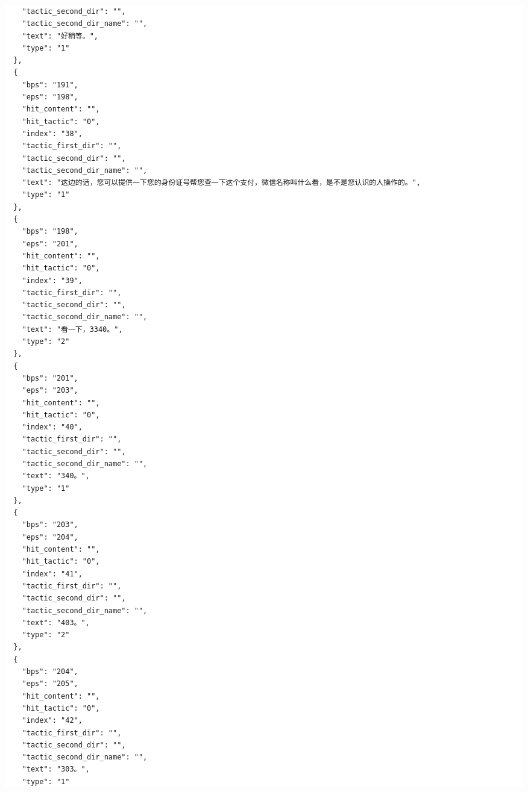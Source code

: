         "tactic_second_dir": "",
        "tactic_second_dir_name": "",
        "text": "好稍等。",
        "type": "1"
      },
      {
        "bps": "191",
        "eps": "198",
        "hit_content": "",
        "hit_tactic": "0",
        "index": "38",
        "tactic_first_dir": "",
        "tactic_second_dir": "",
        "tactic_second_dir_name": "",
        "text": "这边的话，您可以提供一下您的身份证号帮您查一下这个支付，微信名称叫什么看，是不是您认识的人操作的。",
        "type": "1"
      },
      {
        "bps": "198",
        "eps": "201",
        "hit_content": "",
        "hit_tactic": "0",
        "index": "39",
        "tactic_first_dir": "",
        "tactic_second_dir": "",
        "tactic_second_dir_name": "",
        "text": "看一下，3340。",
        "type": "2"
      },
      {
        "bps": "201",
        "eps": "203",
        "hit_content": "",
        "hit_tactic": "0",
        "index": "40",
        "tactic_first_dir": "",
        "tactic_second_dir": "",
        "tactic_second_dir_name": "",
        "text": "340。",
        "type": "1"
      },
      {
        "bps": "203",
        "eps": "204",
        "hit_content": "",
        "hit_tactic": "0",
        "index": "41",
        "tactic_first_dir": "",
        "tactic_second_dir": "",
        "tactic_second_dir_name": "",
        "text": "403。",
        "type": "2"
      },
      {
        "bps": "204",
        "eps": "205",
        "hit_content": "",
        "hit_tactic": "0",
        "index": "42",
        "tactic_first_dir": "",
        "tactic_second_dir": "",
        "tactic_second_dir_name": "",
        "text": "303。",
        "type": "1"